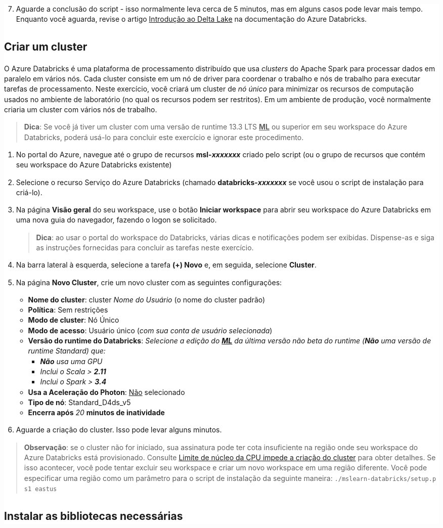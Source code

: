 7. Aguarde a conclusão do script - isso normalmente leva cerca de 5 minutos, mas em alguns casos pode levar mais tempo. Enquanto você aguarda, revise o artigo [Introdução ao Delta Lake](https://docs.microsoft.com/azure/databricks/delta/delta-intro) na documentação do Azure Databricks.

## Criar um cluster

O Azure Databricks é uma plataforma de processamento distribuído que usa *clusters* do Apache Spark para processar dados em paralelo em vários nós. Cada cluster consiste em um nó de driver para coordenar o trabalho e nós de trabalho para executar tarefas de processamento. Neste exercício, você criará um cluster de *nó único* para minimizar os recursos de computação usados no ambiente de laboratório (no qual os recursos podem ser restritos). Em um ambiente de produção, você normalmente criaria um cluster com vários nós de trabalho.

> **Dica**: Se você já tiver um cluster com uma versão de runtime 13.3 LTS **<u>ML</u>** ou superior em seu workspace do Azure Databricks, poderá usá-lo para concluir este exercício e ignorar este procedimento.

1. No portal do Azure, navegue até o grupo de recursos **msl-*xxxxxxx*** criado pelo script (ou o grupo de recursos que contém seu workspace do Azure Databricks existente)
1. Selecione o recurso Serviço do Azure Databricks (chamado **databricks-*xxxxxxx*** se você usou o script de instalação para criá-lo).
1. Na página **Visão geral** do seu workspace, use o botão **Iniciar workspace** para abrir seu workspace do Azure Databricks em uma nova guia do navegador, fazendo o logon se solicitado.

    > **Dica**: ao usar o portal do workspace do Databricks, várias dicas e notificações podem ser exibidas. Dispense-as e siga as instruções fornecidas para concluir as tarefas neste exercício.

1. Na barra lateral à esquerda, selecione a tarefa **(+) Novo** e, em seguida, selecione **Cluster**.
1. Na página **Novo Cluster**, crie um novo cluster com as seguintes configurações:
    - **Nome do cluster**: cluster *Nome do Usuário* (o nome do cluster padrão)
    - **Política**: Sem restrições
    - **Modo de cluster**: Nó Único
    - **Modo de acesso**: Usuário único (*com sua conta de usuário selecionada*)
    - **Versão do runtime do Databricks**: *Selecione a edição do **<u>ML</u>** da última versão não beta do runtime (**Não** uma versão de runtime Standard) que:*
        - ***Não** usa uma GPU*
        - *Inclui o Scala > **2.11***
        - *Inclui o Spark > **3.4***
    - **Usa a Aceleração do Photon**: <u>Não</u> selecionado
    - **Tipo de nó**: Standard_D4ds_v5
    - **Encerra após** *20* **minutos de inatividade**

1. Aguarde a criação do cluster. Isso pode levar alguns minutos.

> **Observação**: se o cluster não for iniciado, sua assinatura pode ter cota insuficiente na região onde seu workspace do Azure Databricks está provisionado. Consulte [Limite de núcleo da CPU impede a criação do cluster](https://docs.microsoft.com/azure/databricks/kb/clusters/azure-core-limit) para obter detalhes. Se isso acontecer, você pode tentar excluir seu workspace e criar um novo workspace em uma região diferente. Você pode especificar uma região como um parâmetro para o script de instalação da seguinte maneira: `./mslearn-databricks/setup.ps1 eastus`

## Instalar as bibliotecas necessárias
